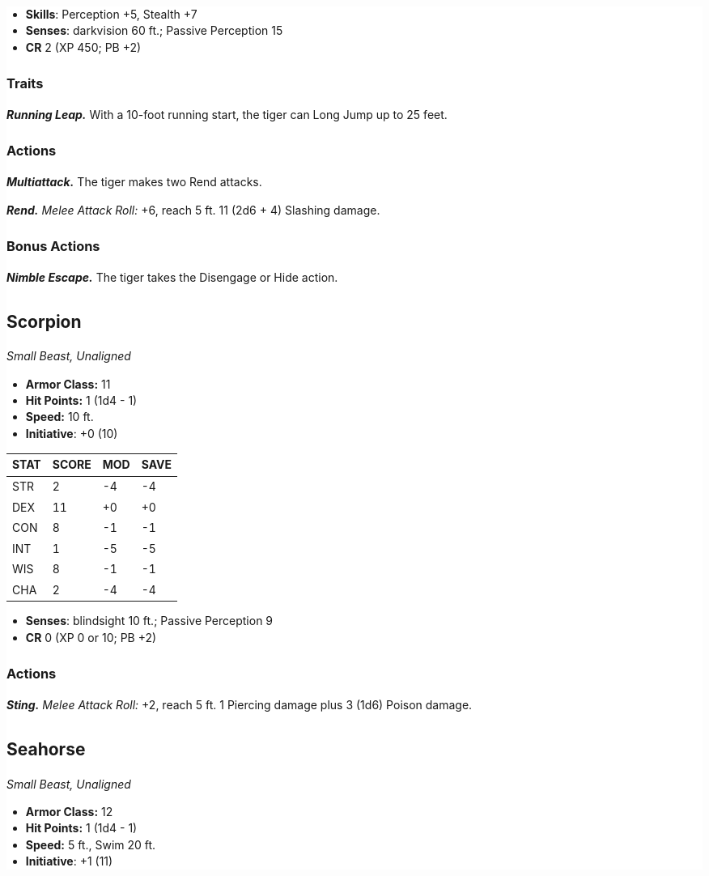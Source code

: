 - **Skills**: Perception +5, Stealth +7
- **Senses**: darkvision 60 ft.; Passive Perception 15
- **CR** 2 (XP 450; PB +2)

### Traits

***Running Leap.*** With a 10-foot running start, the tiger can Long Jump up to 25 feet.


### Actions

***Multiattack.*** The tiger makes two Rend attacks.

***Rend.*** *Melee Attack Roll:* +6, reach 5 ft. 11 (2d6 + 4) Slashing damage.


### Bonus Actions

***Nimble Escape.*** The tiger takes the Disengage or Hide action.

## Scorpion

*Small Beast, Unaligned*

- **Armor Class:** 11
- **Hit Points:** 1 (1d4 - 1)
- **Speed:** 10 ft.
- **Initiative**: +0 (10)

|STAT|SCORE|MOD|SAVE|
| --- | --- | --- | ---- |
| STR | 2 | -4 | -4 |
| DEX | 11 | +0 | +0 |
| CON | 8 | -1 | -1 |
| INT | 1 | -5 | -5 |
| WIS | 8 | -1 | -1 |
| CHA | 2 | -4 | -4 |

- **Senses**: blindsight 10 ft.; Passive Perception 9
- **CR** 0 (XP 0 or 10; PB +2)

### Actions

***Sting.*** *Melee Attack Roll:* +2, reach 5 ft. 1 Piercing damage plus 3 (1d6) Poison damage.

## Seahorse

*Small Beast, Unaligned*

- **Armor Class:** 12
- **Hit Points:** 1 (1d4 - 1)
- **Speed:** 5 ft., Swim 20 ft.
- **Initiative**: +1 (11)

